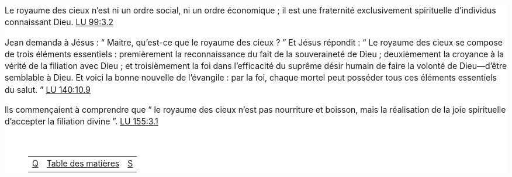 Le royaume des cieux n’est ni un ordre social, ni un ordre économique ; il est une fraternité exclusivement spirituelle d’individus connaissant Dieu. [LU 99:3.2](/fr/The_Urantia_Book/99#p3_2)

Jean demanda à Jésus : “ Maitre, qu’est-ce que le royaume des cieux ? ” Et Jésus répondit : “ Le royaume des cieux se compose de trois éléments essentiels : premièrement la reconnaissance du fait de la souveraineté de Dieu ; deuxièmement la croyance à la vérité de la filiation avec Dieu ; et troisièmement la foi dans l’efficacité du suprême désir humain de faire la volonté de Dieu—d’être semblable à Dieu. Et voici la bonne nouvelle de l’évangile : par la foi, chaque mortel peut posséder tous ces éléments essentiels du salut. ” [LU 140:10.9](/fr/The_Urantia_Book/140#p10_9)

Ils commençaient à comprendre que “ le royaume des cieux n’est pas nourriture et boisson, mais la réalisation de la joie spirituelle d’accepter la filiation divine ”. [LU 155:3.1](/fr/The_Urantia_Book/155#p3_1)


<br>

<figure class="table chapter-navigator">
	<table>
		<tbody>
		<tr>
			<td><a href="/fr/article/William_S_Sadler/Workbook_7_Terminology/Q">Q</a></td>
			<td><a href="/fr/article/William_S_Sadler/Workbook_7_Terminology/Index">Table des matières</a></td>
			<td><a href="/fr/article/William_S_Sadler/Workbook_7_Terminology/S">S</a></td>
		</tr>
		</tbody>
	</table>
</figure>